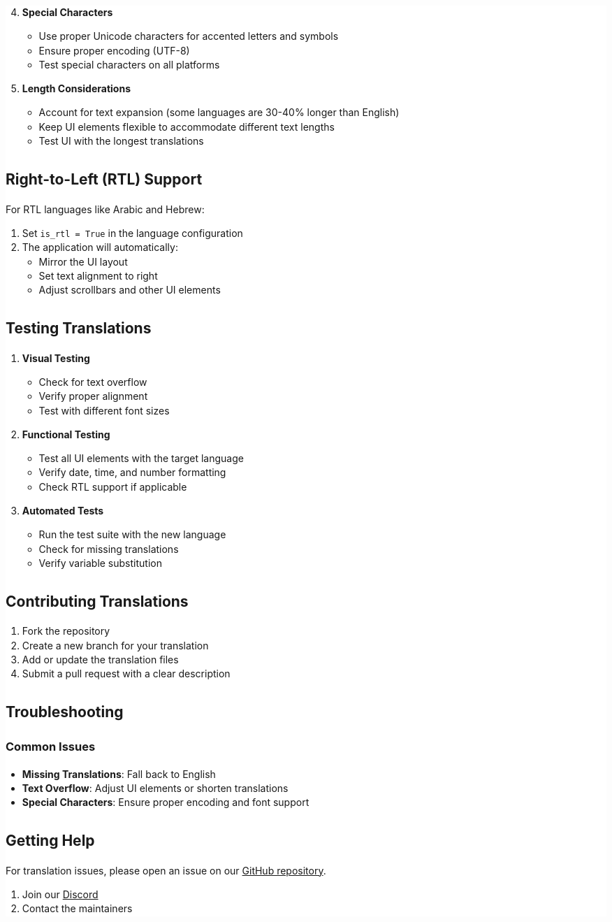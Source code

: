 4. **Special Characters**
   - Use proper Unicode characters for accented letters and symbols
   - Ensure proper encoding (UTF-8)
   - Test special characters on all platforms

5. **Length Considerations**
   - Account for text expansion (some languages are 30-40% longer than English)
   - Keep UI elements flexible to accommodate different text lengths
   - Test UI with the longest translations

## Right-to-Left (RTL) Support

For RTL languages like Arabic and Hebrew:

1. Set `is_rtl = True` in the language configuration
2. The application will automatically:
   - Mirror the UI layout
   - Set text alignment to right
   - Adjust scrollbars and other UI elements

## Testing Translations

1. **Visual Testing**
   - Check for text overflow
   - Verify proper alignment
   - Test with different font sizes

2. **Functional Testing**
   - Test all UI elements with the target language
   - Verify date, time, and number formatting
   - Check RTL support if applicable

3. **Automated Tests**
   - Run the test suite with the new language
   - Check for missing translations
   - Verify variable substitution

## Contributing Translations

1. Fork the repository
2. Create a new branch for your translation
3. Add or update the translation files
4. Submit a pull request with a clear description

## Troubleshooting

### Common Issues

- **Missing Translations**: Fall back to English
- **Text Overflow**: Adjust UI elements or shorten translations
- **Special Characters**: Ensure proper encoding and font support

## Getting Help

For translation issues, please open an issue on our [GitHub repository](https://github.com/yourusername/weather-app/issues).
1. Join our [Discord](https://discord.gg/ryqNeuRYjD)
2. Contact the maintainers
